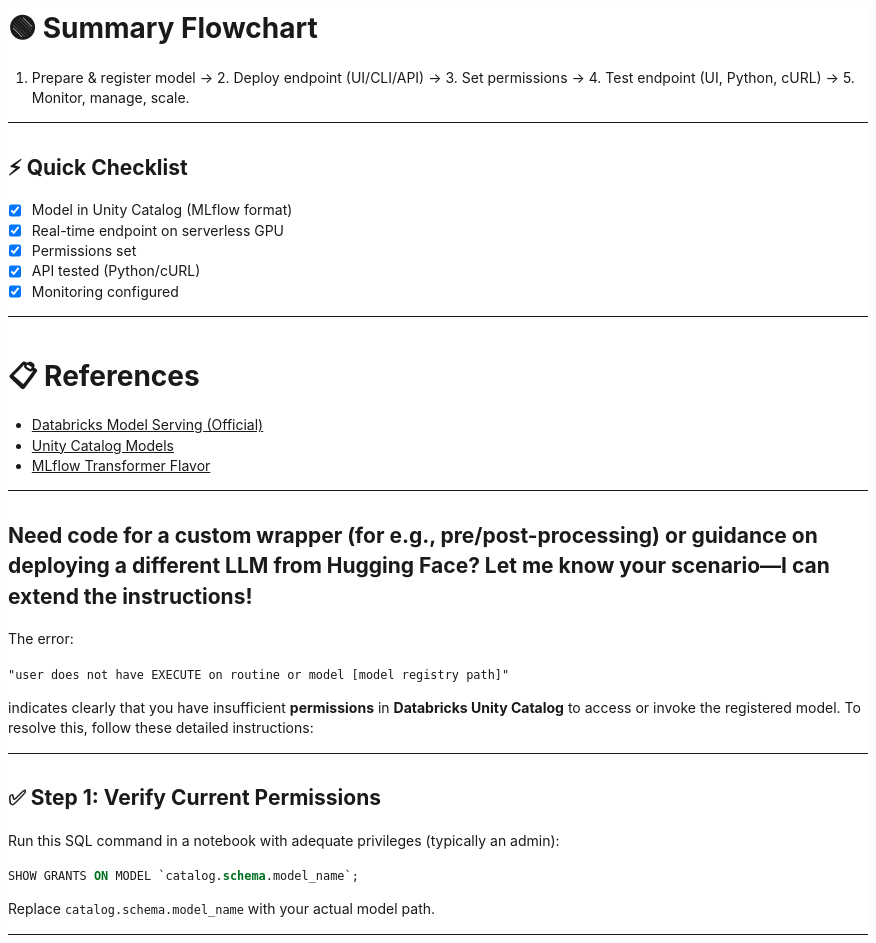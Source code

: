 # 🟢 Summary Flowchart

1. Prepare & register model → 2. Deploy endpoint (UI/CLI/API) → 3. Set permissions → 4. Test endpoint (UI, Python, cURL) → 5. Monitor, manage, scale.

---

## ⚡️ **Quick Checklist**

- [x] Model in Unity Catalog (MLflow format)
- [x] Real-time endpoint on serverless GPU
- [x] Permissions set
- [x] API tested (Python/cURL)
- [x] Monitoring configured

---

# 📋 References

- [Databricks Model Serving (Official)](https://docs.databricks.com/en/machine-learning/model-serving/index.html)
- [Unity Catalog Models](https://docs.databricks.com/en/machine-learning/manage-model-lifecycle/unity-catalog-models.html)
- [MLflow Transformer Flavor](https://mlflow.org/docs/latest/llms/index.html)

---

## Need code for a **custom wrapper** (for e.g., pre/post-processing) or guidance on deploying a different LLM from Hugging Face? Let me know your scenario—I can extend the instructions!

The error:

```
"user does not have EXECUTE on routine or model [model registry path]"
```

indicates clearly that you have insufficient **permissions** in **Databricks Unity Catalog** to access or invoke the registered model. To resolve this, follow these detailed instructions:

---

## ✅ **Step 1: Verify Current Permissions**

Run this SQL command in a notebook with adequate privileges (typically an admin):

```sql
SHOW GRANTS ON MODEL `catalog.schema.model_name`;
```

Replace `catalog.schema.model_name` with your actual model path.

---